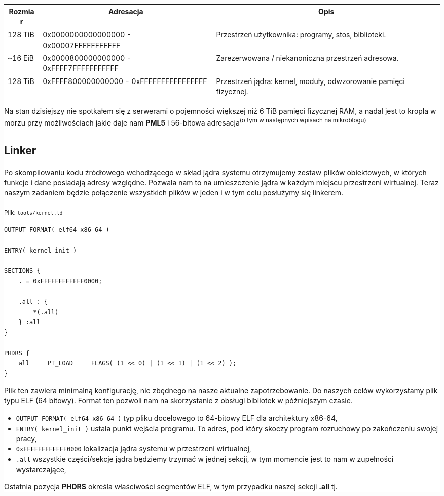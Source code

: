 |Rozmiar|Adresacja|Opis|
|-|-|-|
|128 TiB|0x0000000000000000 - 0x00007FFFFFFFFFFF|Przestrzeń użytkownika: programy, stos, biblioteki.|
|~16 EiB|0x0000800000000000 - 0xFFFF7FFFFFFFFFFF|Zarezerwowana / niekanoniczna przestrzeń adresowa.|
|128 TiB|0xFFFF800000000000 - 0xFFFFFFFFFFFFFFFF|Przestrzeń jądra: kernel, moduły, odwzorowanie pamięci fizycznej.|

Na stan dzisiejszy nie spotkałem się z serwerami o pojemności większej niż 6 TiB pamięci fizycznej RAM, a nadal jest to kropla w morzu przy możliwościach jakie daje nam **PML5** i 56-bitowa adresacja<sup>(o tym w następnych wpisach na mikroblogu)

## Linker

Po skompilowaniu kodu źródłowego wchodzącego w skład jądra systemu otrzymujemy zestaw plików obiektowych, w których funkcje i dane posiadają adresy względne. Pozwala nam to na umieszczenie jądra w każdym miejscu przestrzeni wirtualnej. Teraz naszym zadaniem będzie połączenie wszystkich plików w jeden i w tym celu posłużymy się linkerem.

<sub>Plik: `tools/kernel.ld`</sub>
```ld
OUTPUT_FORMAT( elf64-x86-64 )

ENTRY( kernel_init )

SECTIONS {
	. = 0xFFFFFFFFFFFF0000;

	.all : {
		*(.all)
	} :all
}

PHDRS {
	all		PT_LOAD		FLAGS( (1 << 0) | (1 << 1) | (1 << 2) );
}
```

Plik ten zawiera minimalną konfigurację, nic zbędnego na nasze aktualne zapotrzebowanie. Do naszych celów wykorzystamy plik typu ELF (64 bitowy). Format ten pozwoli nam na skorzystanie z obsługi bibliotek w późniejszym czasie.

- `OUTPUT_FORMAT( elf64-x86-64 )` typ pliku docelowego to 64-bitowy ELF dla architektury x86-64,
- `ENTRY( kernel_init )` ustala punkt wejścia programu. To adres, pod który skoczy program rozruchowy po zakończeniu swojej pracy,
- `0xFFFFFFFFFFFF0000` lokalizacja jądra systemu w przestrzeni wirtualnej,
- `.all` wszystkie części/sekcje jądra będziemy trzymać w jednej sekcji, w tym momencie jest to nam w zupełności wystarczające,

Ostatnia pozycja **PHDRS** określa właściwości segmentów ELF, w tym przypadku naszej sekcji **.all** tj.
